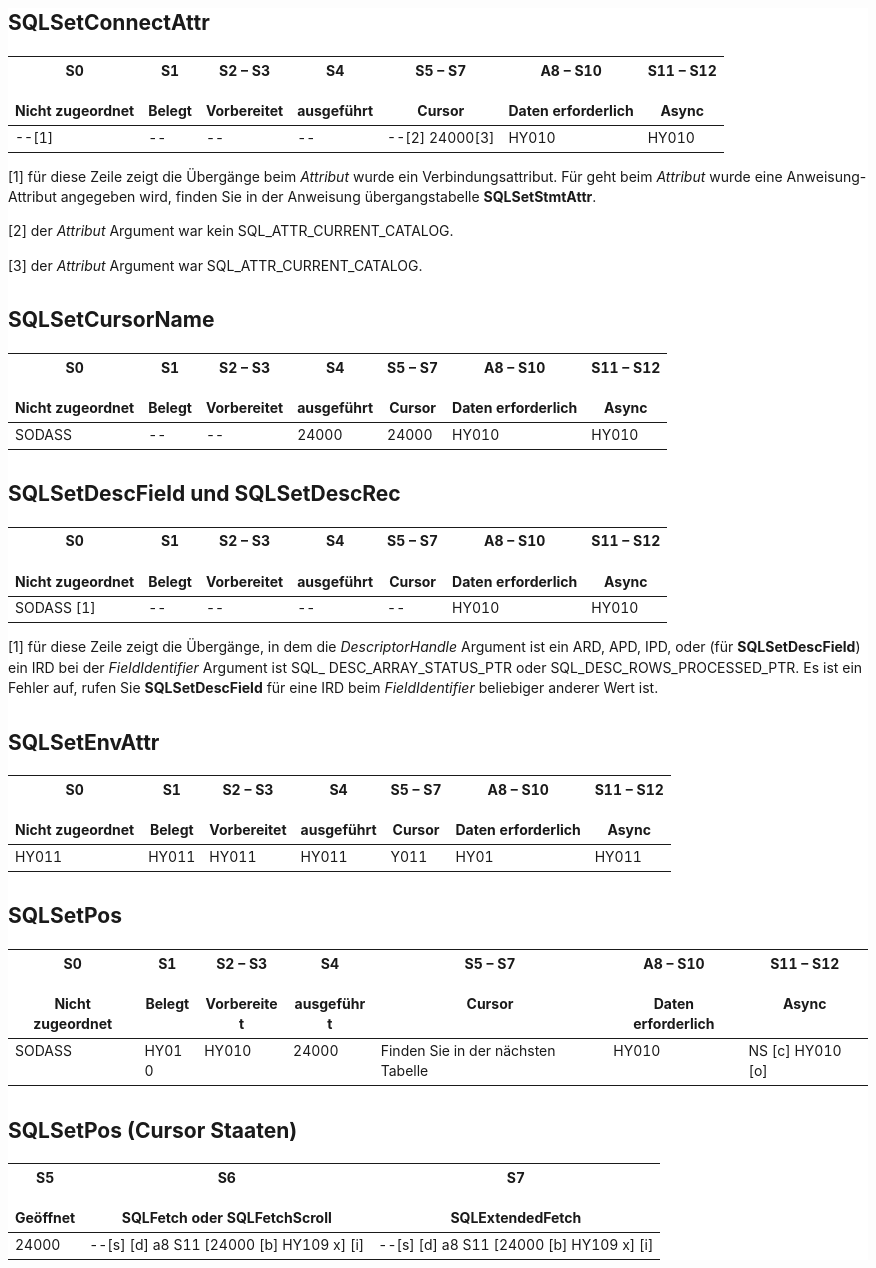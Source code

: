 ## <a name="sqlsetconnectattr"></a>SQLSetConnectAttr  
  
|S0<br /><br /> Nicht zugeordnet|S1<br /><br /> Belegt|S2 – S3<br /><br /> Vorbereitet|S4<br /><br /> ausgeführt|S5 – S7<br /><br /> Cursor|A8 – S10<br /><br /> Daten erforderlich|S11 – S12<br /><br /> Async|  
|------------------------|----------------------|------------------------|---------------------|----------------------|--------------------------|-----------------------|  
|--[1]|--|--|--|--[2] 24000[3]|HY010|HY010|  
  
 [1] für diese Zeile zeigt die Übergänge beim *Attribut* wurde ein Verbindungsattribut. Für geht beim *Attribut* wurde eine Anweisung-Attribut angegeben wird, finden Sie in der Anweisung übergangstabelle **SQLSetStmtAttr**.  
  
 [2] der *Attribut* Argument war kein SQL_ATTR_CURRENT_CATALOG.  
  
 [3] der *Attribut* Argument war SQL_ATTR_CURRENT_CATALOG.  
  
## <a name="sqlsetcursorname"></a>SQLSetCursorName  
  
|S0<br /><br /> Nicht zugeordnet|S1<br /><br /> Belegt|S2 – S3<br /><br /> Vorbereitet|S4<br /><br /> ausgeführt|S5 – S7<br /><br /> Cursor|A8 – S10<br /><br /> Daten erforderlich|S11 – S12<br /><br /> Async|  
|------------------------|----------------------|------------------------|---------------------|----------------------|--------------------------|-----------------------|  
|SODASS|--|--|24000|24000|HY010|HY010|  
  
## <a name="sqlsetdescfield-and-sqlsetdescrec"></a>SQLSetDescField und SQLSetDescRec  
  
|S0<br /><br /> Nicht zugeordnet|S1<br /><br /> Belegt|S2 – S3<br /><br /> Vorbereitet|S4<br /><br /> ausgeführt|S5 – S7<br /><br /> Cursor|A8 – S10<br /><br /> Daten erforderlich|S11 – S12<br /><br /> Async|  
|------------------------|----------------------|------------------------|---------------------|----------------------|--------------------------|-----------------------|  
|SODASS [1]|--|--|--|--|HY010|HY010|  
  
 [1] für diese Zeile zeigt die Übergänge, in dem die *DescriptorHandle* Argument ist ein ARD, APD, IPD, oder (für **SQLSetDescField**) ein IRD bei der *FieldIdentifier* Argument ist SQL_ DESC_ARRAY_STATUS_PTR oder SQL_DESC_ROWS_PROCESSED_PTR. Es ist ein Fehler auf, rufen Sie **SQLSetDescField** für eine IRD beim *FieldIdentifier* beliebiger anderer Wert ist.  
  
## <a name="sqlsetenvattr"></a>SQLSetEnvAttr  
  
|S0<br /><br /> Nicht zugeordnet|S1<br /><br /> Belegt|S2 – S3<br /><br /> Vorbereitet|S4<br /><br /> ausgeführt|S5 – S7<br /><br /> Cursor|A8 – S10<br /><br /> Daten erforderlich|S11 – S12<br /><br /> Async|  
|------------------------|----------------------|------------------------|---------------------|----------------------|--------------------------|-----------------------|  
|HY011|HY011|HY011|HY011|Y011|HY01|HY011|  
  
## <a name="sqlsetpos"></a>SQLSetPos  
  
|S0<br /><br /> Nicht zugeordnet|S1<br /><br /> Belegt|S2 – S3<br /><br /> Vorbereitet|S4<br /><br /> ausgeführt|S5 – S7<br /><br /> Cursor|A8 – S10<br /><br /> Daten erforderlich|S11 – S12<br /><br /> Async|  
|------------------------|----------------------|------------------------|---------------------|----------------------|--------------------------|-----------------------|  
|SODASS|HY010|HY010|24000|Finden Sie in der nächsten Tabelle|HY010|NS [c] HY010 [o]|  
  
## <a name="sqlsetpos-cursor-states"></a>SQLSetPos (Cursor Staaten)  
  
|S5<br /><br /> Geöffnet|S6<br /><br /> SQLFetch oder SQLFetchScroll|S7<br /><br /> SQLExtendedFetch|  
|-------------------|---------------------------------------|-----------------------------|  
|24000|--[s] [d] a8 S11 [24000 [b] HY109 x] [i]|--[s] [d] a8 S11 [24000 [b] HY109 x] [i]|  
  